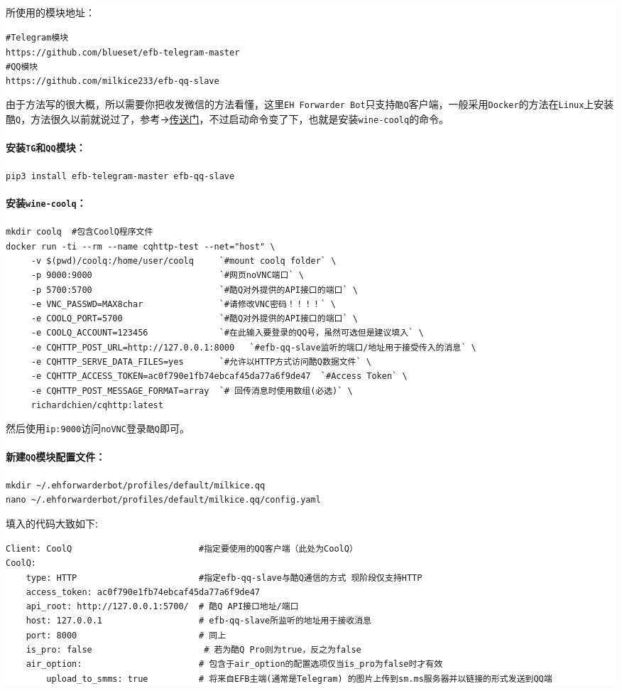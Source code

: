 所使用的模块地址：

```
#Telegram模块
https://github.com/blueset/efb-telegram-master
#QQ模块
https://github.com/milkice233/efb-qq-slave
```

由于方法写的很大概，所以需要你把收发微信的方法看懂，这里`EH Forwarder Bot`只支持`酷Q`客户端，一般采用`Docker`的方法在`Linux`上安装酷`Q`，方法很久以前就说过了，参考→[传送门](https://www.moerats.com/archives/802/)，不过启动命令变了下，也就是安装`wine-coolq`的命令。

#### 安装`TG`和`QQ`模块：

```
pip3 install efb-telegram-master efb-qq-slave
```

#### 安装`wine-coolq`：

```
mkdir coolq  #包含CoolQ程序文件
docker run -ti --rm --name cqhttp-test --net="host" \
     -v $(pwd)/coolq:/home/user/coolq     `#mount coolq folder` \
     -p 9000:9000                         `#网页noVNC端口` \
     -p 5700:5700                         `#酷Q对外提供的API接口的端口` \
     -e VNC_PASSWD=MAX8char               `#请修改VNC密码！！！！` \
     -e COOLQ_PORT=5700                   `#酷Q对外提供的API接口的端口` \
     -e COOLQ_ACCOUNT=123456              `#在此输入要登录的QQ号，虽然可选但是建议填入` \
     -e CQHTTP_POST_URL=http://127.0.0.1:8000   `#efb-qq-slave监听的端口/地址用于接受传入的消息` \
     -e CQHTTP_SERVE_DATA_FILES=yes       `#允许以HTTP方式访问酷Q数据文件` \
     -e CQHTTP_ACCESS_TOKEN=ac0f790e1fb74ebcaf45da77a6f9de47  `#Access Token` \
     -e CQHTTP_POST_MESSAGE_FORMAT=array  `# 回传消息时使用数组(必选)` \
     richardchien/cqhttp:latest
```

然后使用`ip:9000`访问`noVNC`登录`酷Q`即可。

#### 新建`QQ`模块配置文件：

```
mkdir ~/.ehforwarderbot/profiles/default/milkice.qq
nano ~/.ehforwarderbot/profiles/default/milkice.qq/config.yaml
```

填入的代码大致如下:

```
Client: CoolQ                         #指定要使用的QQ客户端（此处为CoolQ）
CoolQ:
    type: HTTP                        #指定efb-qq-slave与酷Q通信的方式 现阶段仅支持HTTP
    access_token: ac0f790e1fb74ebcaf45da77a6f9de47
    api_root: http://127.0.0.1:5700/  # 酷Q API接口地址/端口
    host: 127.0.0.1                   # efb-qq-slave所监听的地址用于接收消息
    port: 8000                        # 同上
    is_pro: false                      # 若为酷Q Pro则为true，反之为false
    air_option:                       # 包含于air_option的配置选项仅当is_pro为false时才有效
        upload_to_smms: true          # 将来自EFB主端(通常是Telegram) 的图片上传到sm.ms服务器并以链接的形式发送到QQ端
```
